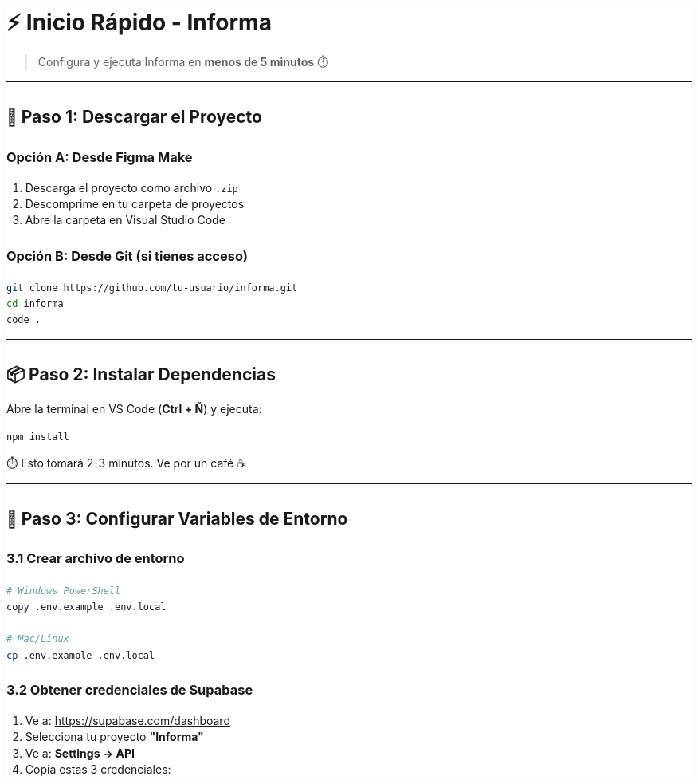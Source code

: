 # ⚡ Inicio Rápido - Informa

> Configura y ejecuta Informa en **menos de 5 minutos** ⏱️

---

## 🎯 Paso 1: Descargar el Proyecto

### Opción A: Desde Figma Make
1. Descarga el proyecto como archivo `.zip`
2. Descomprime en tu carpeta de proyectos
3. Abre la carpeta en Visual Studio Code

### Opción B: Desde Git (si tienes acceso)
```bash
git clone https://github.com/tu-usuario/informa.git
cd informa
code .
```

---

## 📦 Paso 2: Instalar Dependencias

Abre la terminal en VS Code (**Ctrl + Ñ**) y ejecuta:

```bash
npm install
```

⏱️ Esto tomará 2-3 minutos. Ve por un café ☕

---

## 🔑 Paso 3: Configurar Variables de Entorno

### 3.1 Crear archivo de entorno

```bash
# Windows PowerShell
copy .env.example .env.local

# Mac/Linux
cp .env.example .env.local
```

### 3.2 Obtener credenciales de Supabase

1. Ve a: https://supabase.com/dashboard
2. Selecciona tu proyecto **"Informa"**
3. Ve a: **Settings → API**
4. Copia estas 3 credenciales:
